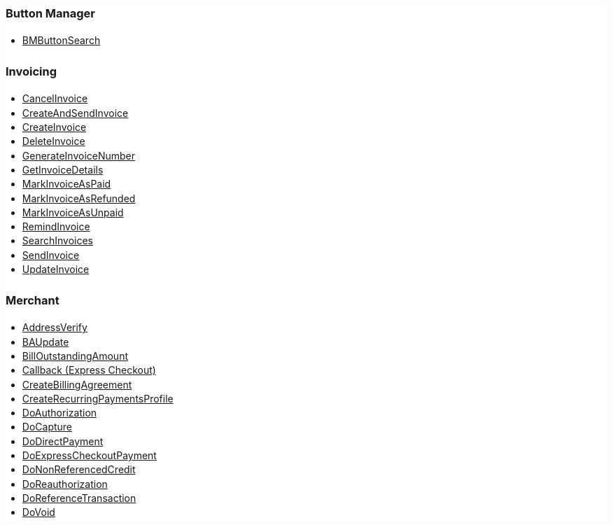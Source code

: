 ### Button Manager

-  [BMButtonSearch](https://developer.paypal.com/webapps/developer/docs/classic/api/button-manager/BMButtonSearch_API_Operation_NVP/)

### Invoicing

-  [CancelInvoice](https://developer.paypal.com/webapps/developer/docs/classic/api/invoicing/CancelInvoice_API_Operation/)
-  [CreateAndSendInvoice](https://developer.paypal.com/webapps/developer/docs/classic/api/invoicing/CreateAndSendInvoice_API_Operation/)
-  [CreateInvoice](https://developer.paypal.com/webapps/developer/docs/classic/api/invoicing/CreateInvoice_API_Operation/)
-  [DeleteInvoice](https://developer.paypal.com/webapps/developer/docs/classic/api/invoicing/DeleteInvoice_API_Operation/)
-  [GenerateInvoiceNumber](https://developer.paypal.com/webapps/developer/docs/classic/api/invoicing/GenerateInvoiceNumber_API_Operation/)
-  [GetInvoiceDetails](https://developer.paypal.com/webapps/developer/docs/classic/api/invoicing/GetInvoiceDetails_API_Operation/)
-  [MarkInvoiceAsPaid](https://developer.paypal.com/webapps/developer/docs/classic/api/invoicing/MarkInvoiceAsPaid_API_Operation/)
-  [MarkInvoiceAsRefunded](https://developer.paypal.com/webapps/developer/docs/classic/api/invoicing/MarkInvoiceAsRefunded_API_Operation/)
-  [MarkInvoiceAsUnpaid](https://developer.paypal.com/webapps/developer/docs/classic/api/invoicing/MarkInvoiceAsUnpaid_API_Operation/)
-  [RemindInvoice](https://developer.paypal.com/webapps/developer/docs/classic/api/invoicing/RemindInvoice_API_Operation/)
-  [SearchInvoices](https://developer.paypal.com/webapps/developer/docs/classic/api/invoicing/SearchInvoices_API_Operation/)
-  [SendInvoice](https://developer.paypal.com/webapps/developer/docs/classic/api/invoicing/SendInvoice_API_Operation/)
-  [UpdateInvoice](https://developer.paypal.com/webapps/developer/docs/classic/api/invoicing/UpdateInvoice_API_Operation/)

### Merchant

-  [AddressVerify](https://developer.paypal.com/webapps/developer/docs/classic/api/merchant/AddressVerify_API_Operation_NVP/)
-  [BAUpdate](https://developer.paypal.com/webapps/developer/docs/classic/api/merchant/BAUpdate_API_Operation_NVP/)
-  [BillOutstandingAmount](https://developer.paypal.com/webapps/developer/docs/classic/api/merchant/BillOutstandingAmount_API_Operation_NVP/)
-  [Callback (Express Checkout)](https://developer.paypal.com/webapps/developer/docs/classic/api/merchant/Callback_API_Operation_NVP/)
-  [CreateBillingAgreement](https://developer.paypal.com/webapps/developer/docs/classic/api/merchant/CreateBillingAgreement_API_Operation_NVP/)
-  [CreateRecurringPaymentsProfile](https://developer.paypal.com/webapps/developer/docs/classic/api/merchant/CreateRecurringPaymentsProfile_API_Operation_NVP/)
-  [DoAuthorization](https://developer.paypal.com/webapps/developer/docs/classic/api/merchant/DoAuthorization_API_Operation_NVP/)
-  [DoCapture](https://developer.paypal.com/webapps/developer/docs/classic/api/merchant/DoCapture_API_Operation_NVP/)
-  [DoDirectPayment](https://developer.paypal.com/webapps/developer/docs/classic/api/merchant/DoDirectPayment_API_Operation_NVP/)
-  [DoExpressCheckoutPayment](https://developer.paypal.com/webapps/developer/docs/classic/api/merchant/DoExpressCheckoutPayment_API_Operation_NVP/)
-  [DoNonReferencedCredit](https://developer.paypal.com/webapps/developer/docs/classic/api/merchant/DoNonReferencedCredit_API_Operation_NVP/)
-  [DoReauthorization](https://developer.paypal.com/webapps/developer/docs/classic/api/merchant/DoReauthorization_API_Operation_NVP/)
-  [DoReferenceTransaction](https://developer.paypal.com/webapps/developer/docs/classic/api/merchant/DoReferenceTransaction_API_Operation_NVP/)
-  [DoVoid](https://developer.paypal.com/webapps/developer/docs/classic/api/merchant/DoVoid_API_Operation_NVP/)